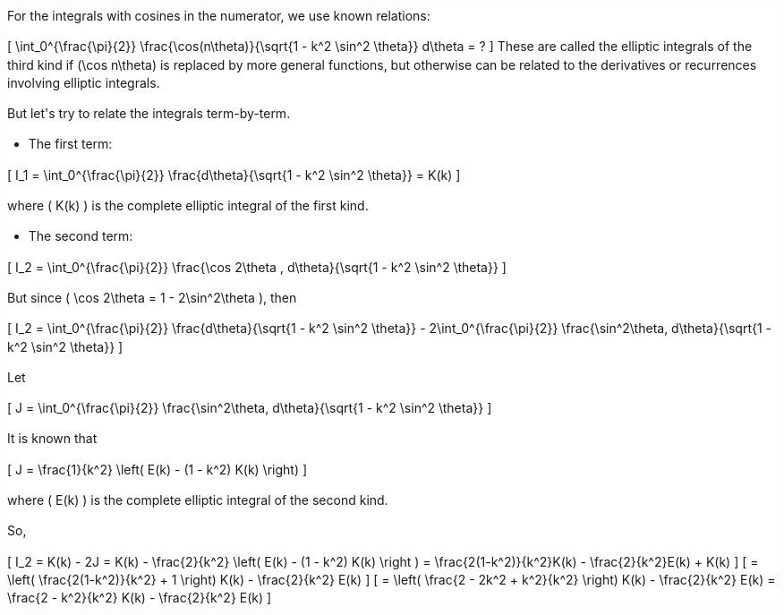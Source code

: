 For the integrals with cosines in the numerator, we use known relations:

\[
\int_0^{\frac{\pi}{2}} \frac{\cos(n\theta)}{\sqrt{1 - k^2 \sin^2 \theta}} d\theta = ?
\]
These are called the elliptic integrals of the third kind if \(\cos n\theta\) is replaced by more general functions, but otherwise can be related to the derivatives or recurrences involving elliptic integrals.

But let's try to relate the integrals term-by-term.

- The first term:

\[
I_1 = \int_0^{\frac{\pi}{2}} \frac{d\theta}{\sqrt{1 - k^2 \sin^2 \theta}} = K(k)
\]

where \( K(k) \) is the complete elliptic integral of the first kind.

- The second term:

\[
I_2 = \int_0^{\frac{\pi}{2}} \frac{\cos 2\theta \, d\theta}{\sqrt{1 - k^2 \sin^2 \theta}}
\]

But since \( \cos 2\theta = 1 - 2\sin^2\theta \), then

\[
I_2 = \int_0^{\frac{\pi}{2}} \frac{d\theta}{\sqrt{1 - k^2 \sin^2 \theta}} - 2\int_0^{\frac{\pi}{2}} \frac{\sin^2\theta\, d\theta}{\sqrt{1 - k^2 \sin^2 \theta}}
\]

Let

\[
J = \int_0^{\frac{\pi}{2}} \frac{\sin^2\theta\, d\theta}{\sqrt{1 - k^2 \sin^2 \theta}}
\]

It is known that

\[
J = \frac{1}{k^2} \left( E(k) - (1 - k^2) K(k) \right)
\]

where \( E(k) \) is the complete elliptic integral of the second kind.

So,

\[
I_2 = K(k) - 2J = K(k) - \frac{2}{k^2} \left( E(k) - (1 - k^2) K(k) \right ) = \frac{2(1-k^2)}{k^2}K(k) - \frac{2}{k^2}E(k) + K(k)
\]
\[
= \left( \frac{2(1-k^2)}{k^2} + 1 \right) K(k) - \frac{2}{k^2} E(k)
\]
\[
= \left( \frac{2 - 2k^2 + k^2}{k^2} \right) K(k) - \frac{2}{k^2} E(k)
= \frac{2 - k^2}{k^2} K(k) - \frac{2}{k^2} E(k)
\]
